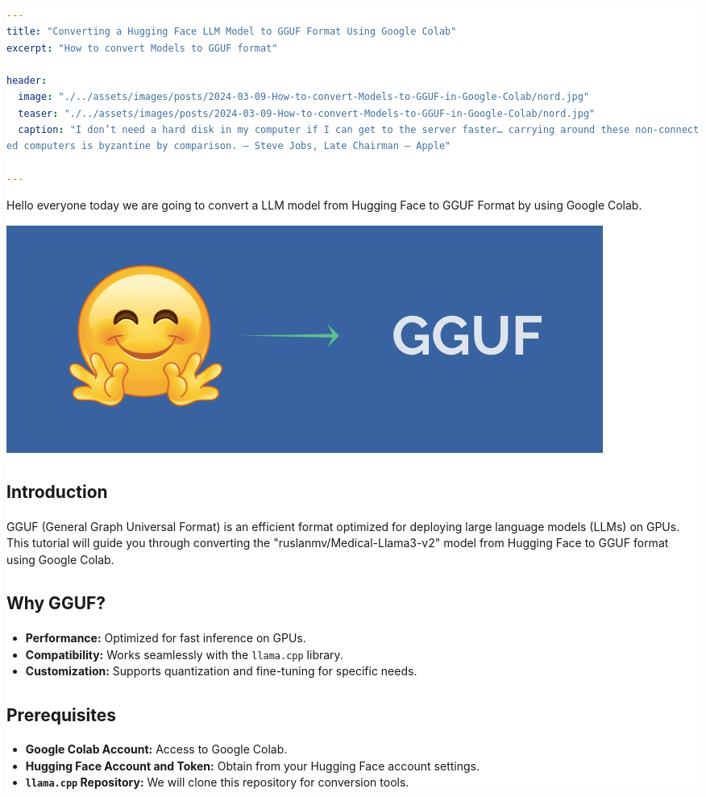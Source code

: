 ```yaml
---
title: "Converting a Hugging Face LLM Model to GGUF Format Using Google Colab"
excerpt: "How to convert Models to GGUF format"

header:
  image: "./../assets/images/posts/2024-03-09-How-to-convert-Models-to-GGUF-in-Google-Colab/nord.jpg"
  teaser: "./../assets/images/posts/2024-03-09-How-to-convert-Models-to-GGUF-in-Google-Colab/nord.jpg"
  caption: "I don’t need a hard disk in my computer if I can get to the server faster… carrying around these non-connected computers is byzantine by comparison. – Steve Jobs, Late Chairman – Apple"
  
---
```


Hello everyone today we are going to convert a LLM model from Hugging Face to GGUF Format by using Google Colab.

![](./../assets/images/posts/2024-03-09-How-to-convert-Models-to-GGUF-in-Google-Colab/hugging.png)

## Introduction

GGUF (General Graph Universal Format) is an efficient format optimized for deploying large language models (LLMs) on GPUs. This tutorial will guide you through converting the "ruslanmv/Medical-Llama3-v2" model from Hugging Face to GGUF format using Google Colab.

## Why GGUF?

- **Performance:** Optimized for fast inference on GPUs.
- **Compatibility:** Works seamlessly with the `llama.cpp` library.
- **Customization:** Supports quantization and fine-tuning for specific needs.

## Prerequisites

- **Google Colab Account:** Access to Google Colab.
- **Hugging Face Account and Token:** Obtain from your Hugging Face account settings.
- **`llama.cpp` Repository:** We will clone this repository for conversion tools.
